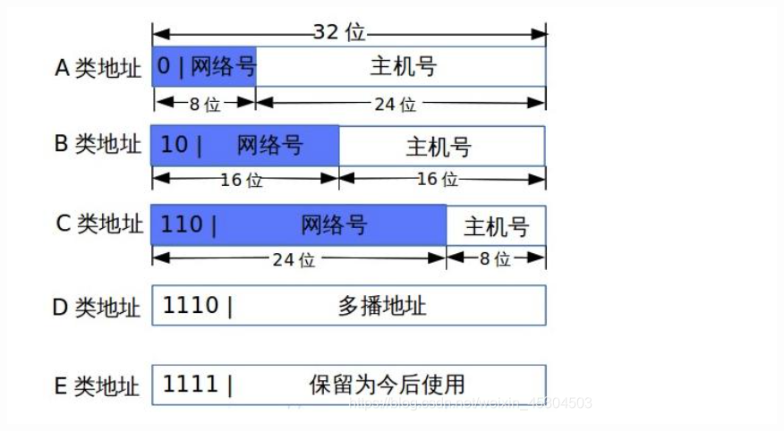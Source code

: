 ![image-16](/assets/blog_res/2023-10-14-jisuanjijichu3/image-16.png)















































